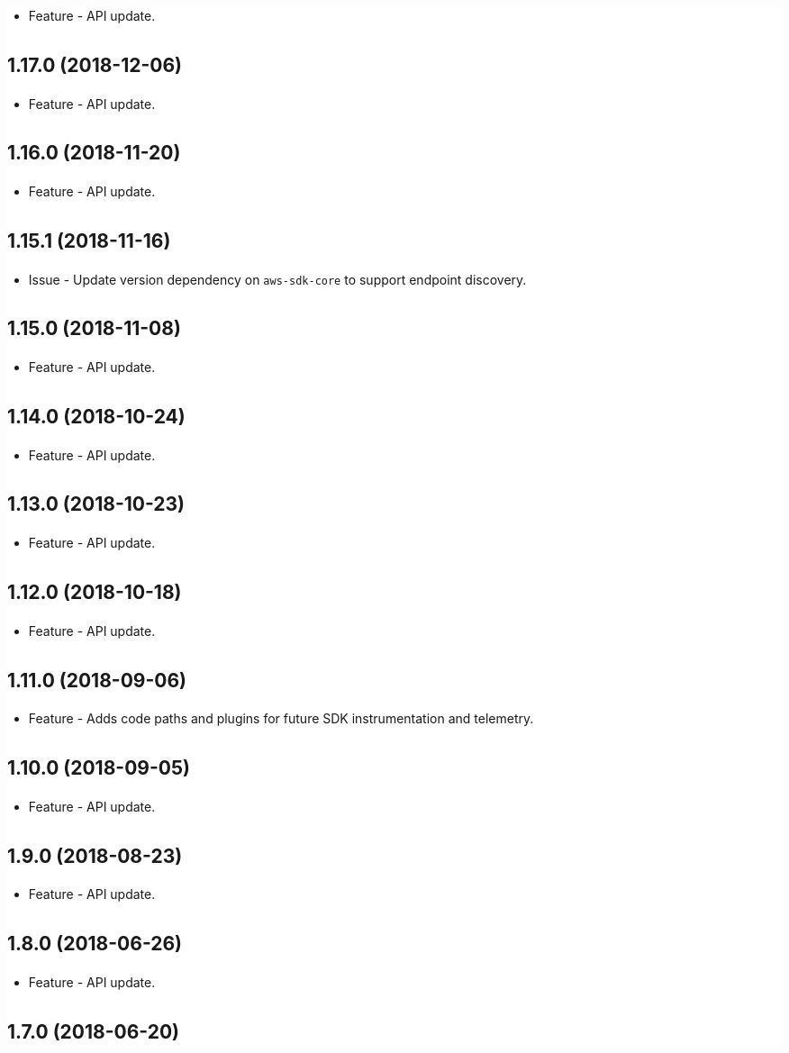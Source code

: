 * Feature - API update.

1.17.0 (2018-12-06)
------------------

* Feature - API update.

1.16.0 (2018-11-20)
------------------

* Feature - API update.

1.15.1 (2018-11-16)
------------------

* Issue - Update version dependency on `aws-sdk-core` to support endpoint discovery.

1.15.0 (2018-11-08)
------------------

* Feature - API update.

1.14.0 (2018-10-24)
------------------

* Feature - API update.

1.13.0 (2018-10-23)
------------------

* Feature - API update.

1.12.0 (2018-10-18)
------------------

* Feature - API update.

1.11.0 (2018-09-06)
------------------

* Feature - Adds code paths and plugins for future SDK instrumentation and telemetry.

1.10.0 (2018-09-05)
------------------

* Feature - API update.

1.9.0 (2018-08-23)
------------------

* Feature - API update.

1.8.0 (2018-06-26)
------------------

* Feature - API update.

1.7.0 (2018-06-20)
------------------
